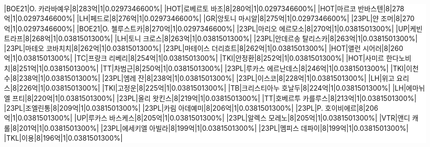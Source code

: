|BOE21|O. 카라바예우|8|283억|1|0.0297346600%|
|HOT|로베르토 바조|8|280억|1|0.0297346600%|
|HOT|마르코 반바스텐|8|278억|1|0.0297346600%|
|LH|페드로|8|276억|1|0.0297346600%|
|GR|앙토니 마시알|8|275억|1|0.0297346600%|
|23PL|얀 조머|8|270억|1|0.0297346600%|
|BOE21|O. 첼루스트카|8|270억|1|0.0297346600%|
|23PL|마리오 에르모소|8|270억|1|0.0381501300%|
|UP|케빈 트라프|8|268억|1|0.0381501300%|
|LH|토니 크로스|8|263억|1|0.0381501300%|
|23PL|안데르송 탈리스카|8|263억|1|0.0381501300%|
|23PL|마테오 코바치치|8|262억|1|0.0381501300%|
|23PL|마테이스 더리흐트|8|262억|1|0.0381501300%|
|HOT|앨런 시어러|8|260억|1|0.0381501300%|
|TC|프랑크 리베리|8|254억|1|0.0381501300%|
|TKI|안정환|8|252억|1|0.0381501300%|
|HOT|사미르 한다노비치|8|251억|1|0.0381501300%|
|TT|차범근|8|250억|1|0.0381501300%|
|23PL|루카스 에르난데스|8|246억|1|0.0381501300%|
|TKI|이천수|8|238억|1|0.0381501300%|
|23PL|엠레 잔|8|238억|1|0.0381501300%|
|23PL|이스코|8|228억|1|0.0381501300%|
|LH|위고 요리스|8|226억|1|0.0381501300%|
|TKI|고정운|8|225억|1|0.0381501300%|
|TB|크리스티아누 호날두|8|224억|1|0.0381501300%|
|LH|에마뉘엘 프티|8|220억|1|0.0381501300%|
|23PL|올리 왓킨스|8|219억|1|0.0381501300%|
|TT|호베르투 카를루스|8|213억|1|0.0381501300%|
|23PL|조엘린통|8|209억|1|0.0381501300%|
|23PL|카림 아데예미|8|206억|1|0.0381501300%|
|23PL|P. 호이비에르|8|206억|1|0.0381501300%|
|UP|루카스 바스케스|8|205억|1|0.0381501300%|
|23PL|알렉스 모레노|8|205억|1|0.0381501300%|
|VTR|앤디 캐롤|8|201억|1|0.0381501300%|
|23PL|에세키엘 아빌라|8|199억|1|0.0381501300%|
|23PL|멤피스 데파이|8|199억|1|0.0381501300%|
|TKL|이용|8|196억|1|0.0381501300%|